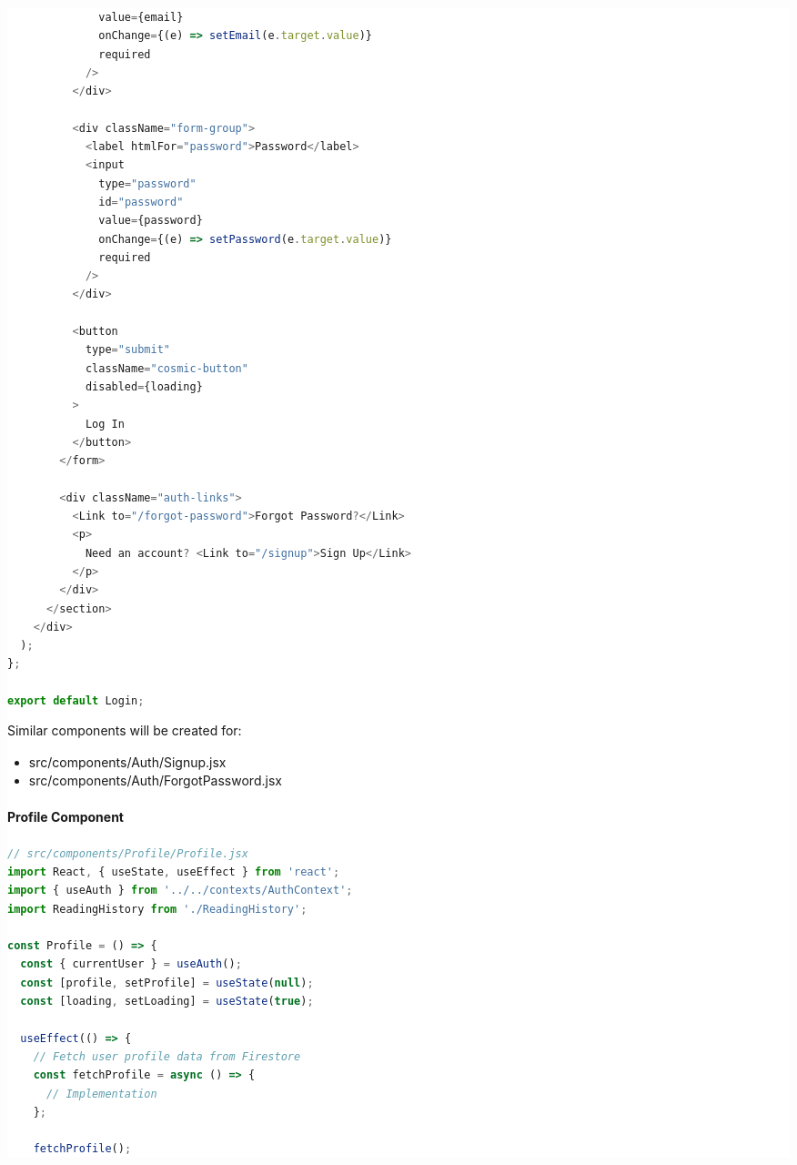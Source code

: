 ```javascript
              value={email}
              onChange={(e) => setEmail(e.target.value)}
              required
            />
          </div>
          
          <div className="form-group">
            <label htmlFor="password">Password</label>
            <input
              type="password"
              id="password"
              value={password}
              onChange={(e) => setPassword(e.target.value)}
              required
            />
          </div>
          
          <button 
            type="submit" 
            className="cosmic-button" 
            disabled={loading}
          >
            Log In
          </button>
        </form>
        
        <div className="auth-links">
          <Link to="/forgot-password">Forgot Password?</Link>
          <p>
            Need an account? <Link to="/signup">Sign Up</Link>
          </p>
        </div>
      </section>
    </div>
  );
};

export default Login;
```

Similar components will be created for:
- src/components/Auth/Signup.jsx
- src/components/Auth/ForgotPassword.jsx

#### Profile Component

```javascript
// src/components/Profile/Profile.jsx
import React, { useState, useEffect } from 'react';
import { useAuth } from '../../contexts/AuthContext';
import ReadingHistory from './ReadingHistory';

const Profile = () => {
  const { currentUser } = useAuth();
  const [profile, setProfile] = useState(null);
  const [loading, setLoading] = useState(true);
  
  useEffect(() => {
    // Fetch user profile data from Firestore
    const fetchProfile = async () => {
      // Implementation
    };
    
    fetchProfile();
```